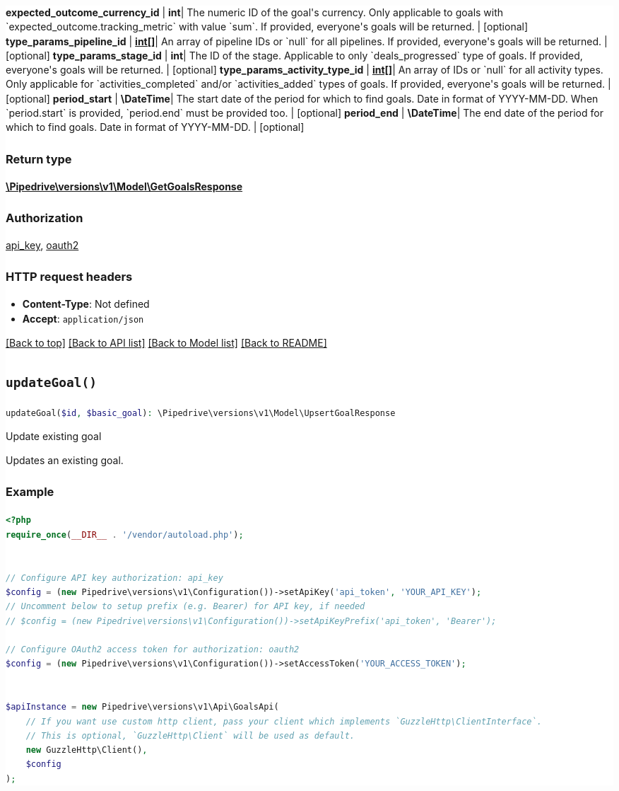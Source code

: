  **expected_outcome_currency_id** | **int**| The numeric ID of the goal&#39;s currency. Only applicable to goals with &#x60;expected_outcome.tracking_metric&#x60; with value &#x60;sum&#x60;. If provided, everyone&#39;s goals will be returned. | [optional]
 **type_params_pipeline_id** | [**int[]**](../Model/int.md)| An array of pipeline IDs or &#x60;null&#x60; for all pipelines. If provided, everyone&#39;s goals will be returned. | [optional]
 **type_params_stage_id** | **int**| The ID of the stage. Applicable to only &#x60;deals_progressed&#x60; type of goals. If provided, everyone&#39;s goals will be returned. | [optional]
 **type_params_activity_type_id** | [**int[]**](../Model/int.md)| An array of IDs or &#x60;null&#x60; for all activity types. Only applicable for &#x60;activities_completed&#x60; and/or &#x60;activities_added&#x60; types of goals. If provided, everyone&#39;s goals will be returned. | [optional]
 **period_start** | **\DateTime**| The start date of the period for which to find goals. Date in format of YYYY-MM-DD. When &#x60;period.start&#x60; is provided, &#x60;period.end&#x60; must be provided too. | [optional]
 **period_end** | **\DateTime**| The end date of the period for which to find goals. Date in format of YYYY-MM-DD. | [optional]

### Return type

[**\Pipedrive\versions\v1\Model\GetGoalsResponse**](../Model/GetGoalsResponse.md)

### Authorization

[api_key](../../README.md#api_key), [oauth2](../../README.md#oauth2)

### HTTP request headers

- **Content-Type**: Not defined
- **Accept**: `application/json`

[[Back to top]](#) [[Back to API list]](../../README.md#endpoints)
[[Back to Model list]](../../../../README.md#models)
[[Back to README]](../../../../README.md)

## `updateGoal()`

```php
updateGoal($id, $basic_goal): \Pipedrive\versions\v1\Model\UpsertGoalResponse
```

Update existing goal

Updates an existing goal.

### Example

```php
<?php
require_once(__DIR__ . '/vendor/autoload.php');


// Configure API key authorization: api_key
$config = (new Pipedrive\versions\v1\Configuration())->setApiKey('api_token', 'YOUR_API_KEY');
// Uncomment below to setup prefix (e.g. Bearer) for API key, if needed
// $config = (new Pipedrive\versions\v1\Configuration())->setApiKeyPrefix('api_token', 'Bearer');

// Configure OAuth2 access token for authorization: oauth2
$config = (new Pipedrive\versions\v1\Configuration())->setAccessToken('YOUR_ACCESS_TOKEN');


$apiInstance = new Pipedrive\versions\v1\Api\GoalsApi(
    // If you want use custom http client, pass your client which implements `GuzzleHttp\ClientInterface`.
    // This is optional, `GuzzleHttp\Client` will be used as default.
    new GuzzleHttp\Client(),
    $config
);
```
